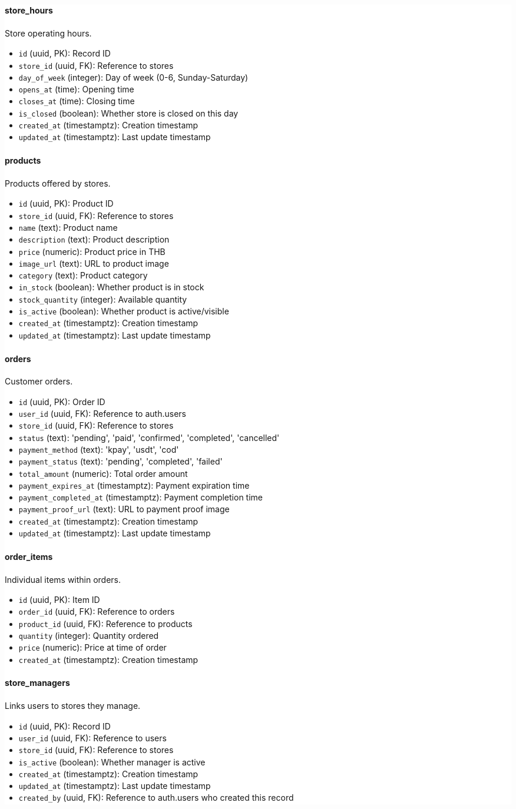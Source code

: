 #### store_hours
Store operating hours.
- `id` (uuid, PK): Record ID
- `store_id` (uuid, FK): Reference to stores
- `day_of_week` (integer): Day of week (0-6, Sunday-Saturday)
- `opens_at` (time): Opening time
- `closes_at` (time): Closing time
- `is_closed` (boolean): Whether store is closed on this day
- `created_at` (timestamptz): Creation timestamp
- `updated_at` (timestamptz): Last update timestamp

#### products
Products offered by stores.
- `id` (uuid, PK): Product ID
- `store_id` (uuid, FK): Reference to stores
- `name` (text): Product name
- `description` (text): Product description
- `price` (numeric): Product price in THB
- `image_url` (text): URL to product image
- `category` (text): Product category
- `in_stock` (boolean): Whether product is in stock
- `stock_quantity` (integer): Available quantity
- `is_active` (boolean): Whether product is active/visible
- `created_at` (timestamptz): Creation timestamp
- `updated_at` (timestamptz): Last update timestamp

#### orders
Customer orders.
- `id` (uuid, PK): Order ID
- `user_id` (uuid, FK): Reference to auth.users
- `store_id` (uuid, FK): Reference to stores
- `status` (text): 'pending', 'paid', 'confirmed', 'completed', 'cancelled'
- `payment_method` (text): 'kpay', 'usdt', 'cod'
- `payment_status` (text): 'pending', 'completed', 'failed'
- `total_amount` (numeric): Total order amount
- `payment_expires_at` (timestamptz): Payment expiration time
- `payment_completed_at` (timestamptz): Payment completion time
- `payment_proof_url` (text): URL to payment proof image
- `created_at` (timestamptz): Creation timestamp
- `updated_at` (timestamptz): Last update timestamp

#### order_items
Individual items within orders.
- `id` (uuid, PK): Item ID
- `order_id` (uuid, FK): Reference to orders
- `product_id` (uuid, FK): Reference to products
- `quantity` (integer): Quantity ordered
- `price` (numeric): Price at time of order
- `created_at` (timestamptz): Creation timestamp

#### store_managers
Links users to stores they manage.
- `id` (uuid, PK): Record ID
- `user_id` (uuid, FK): Reference to users
- `store_id` (uuid, FK): Reference to stores
- `is_active` (boolean): Whether manager is active
- `created_at` (timestamptz): Creation timestamp
- `updated_at` (timestamptz): Last update timestamp
- `created_by` (uuid, FK): Reference to auth.users who created this record
